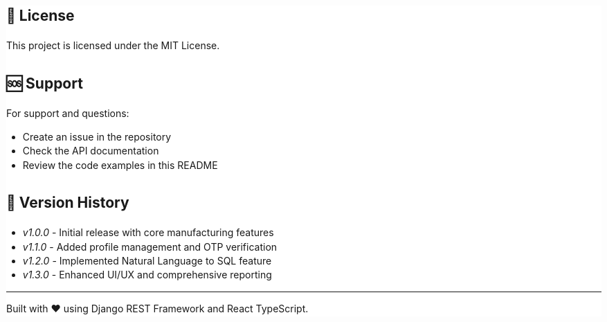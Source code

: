 ## 📄 License

This project is licensed under the MIT License.

## 🆘 Support

For support and questions:
- Create an issue in the repository
- Check the API documentation
- Review the code examples in this README

## 🔄 Version History

- *v1.0.0* - Initial release with core manufacturing features
- *v1.1.0* - Added profile management and OTP verification
- *v1.2.0* - Implemented Natural Language to SQL feature
- *v1.3.0* - Enhanced UI/UX and comprehensive reporting

---

Built with ❤ using Django REST Framework and React TypeScript.

